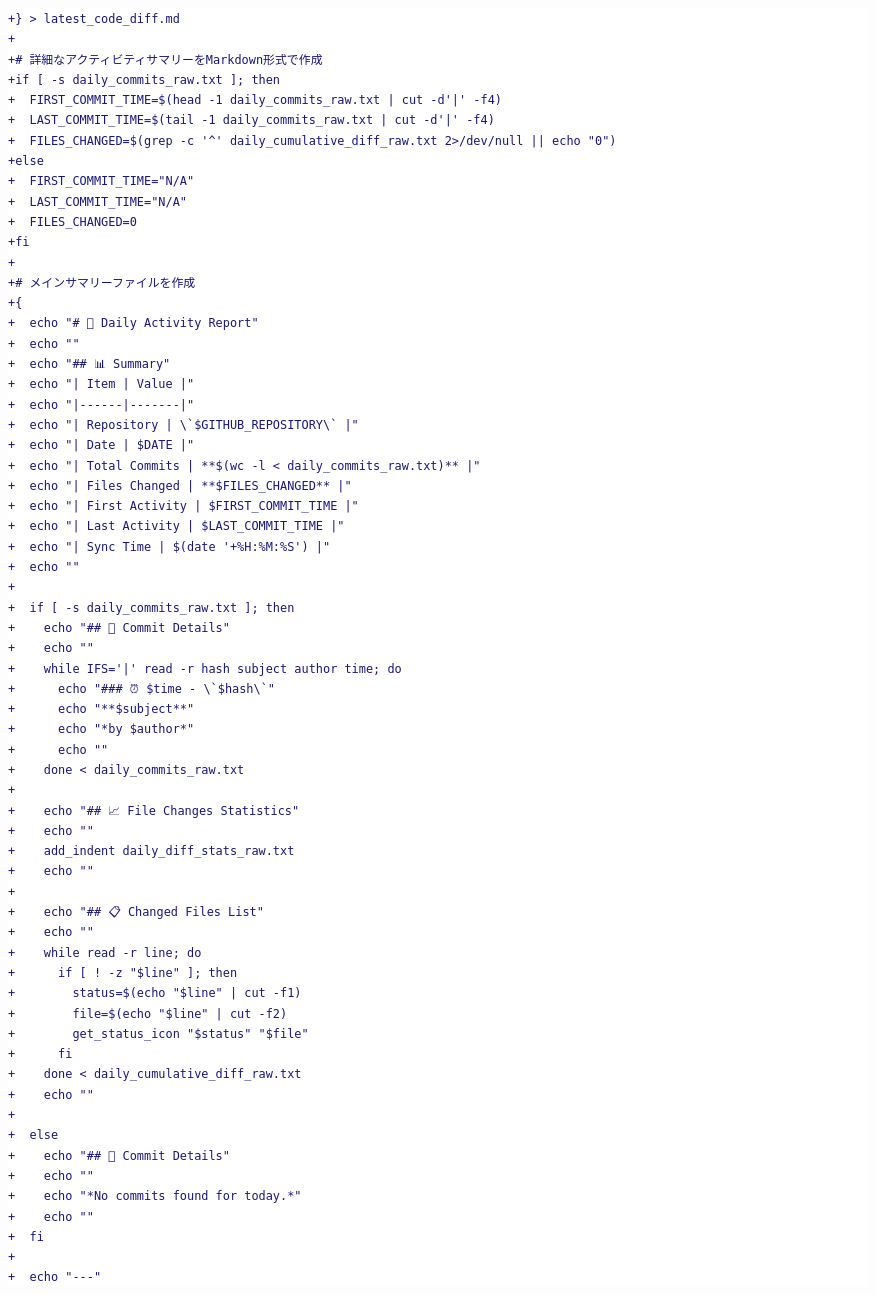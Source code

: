 ```diff
+} > latest_code_diff.md
+
+# 詳細なアクティビティサマリーをMarkdown形式で作成
+if [ -s daily_commits_raw.txt ]; then
+  FIRST_COMMIT_TIME=$(head -1 daily_commits_raw.txt | cut -d'|' -f4)
+  LAST_COMMIT_TIME=$(tail -1 daily_commits_raw.txt | cut -d'|' -f4)
+  FILES_CHANGED=$(grep -c '^' daily_cumulative_diff_raw.txt 2>/dev/null || echo "0")
+else
+  FIRST_COMMIT_TIME="N/A"
+  LAST_COMMIT_TIME="N/A" 
+  FILES_CHANGED=0
+fi
+
+# メインサマリーファイルを作成
+{
+  echo "# 📅 Daily Activity Report"
+  echo ""
+  echo "## 📊 Summary"
+  echo "| Item | Value |"
+  echo "|------|-------|"
+  echo "| Repository | \`$GITHUB_REPOSITORY\` |"
+  echo "| Date | $DATE |"
+  echo "| Total Commits | **$(wc -l < daily_commits_raw.txt)** |"
+  echo "| Files Changed | **$FILES_CHANGED** |"
+  echo "| First Activity | $FIRST_COMMIT_TIME |"
+  echo "| Last Activity | $LAST_COMMIT_TIME |"
+  echo "| Sync Time | $(date '+%H:%M:%S') |"
+  echo ""
+  
+  if [ -s daily_commits_raw.txt ]; then
+    echo "## 📝 Commit Details"
+    echo ""
+    while IFS='|' read -r hash subject author time; do
+      echo "### ⏰ $time - \`$hash\`"
+      echo "**$subject**"
+      echo "*by $author*"
+      echo ""
+    done < daily_commits_raw.txt
+    
+    echo "## 📈 File Changes Statistics"
+    echo ""
+    add_indent daily_diff_stats_raw.txt
+    echo ""
+    
+    echo "## 📋 Changed Files List"
+    echo ""
+    while read -r line; do
+      if [ ! -z "$line" ]; then
+        status=$(echo "$line" | cut -f1)
+        file=$(echo "$line" | cut -f2)
+        get_status_icon "$status" "$file"
+      fi
+    done < daily_cumulative_diff_raw.txt
+    echo ""
+    
+  else
+    echo "## 📝 Commit Details"
+    echo ""
+    echo "*No commits found for today.*"
+    echo ""
+  fi
+  
+  echo "---"
```